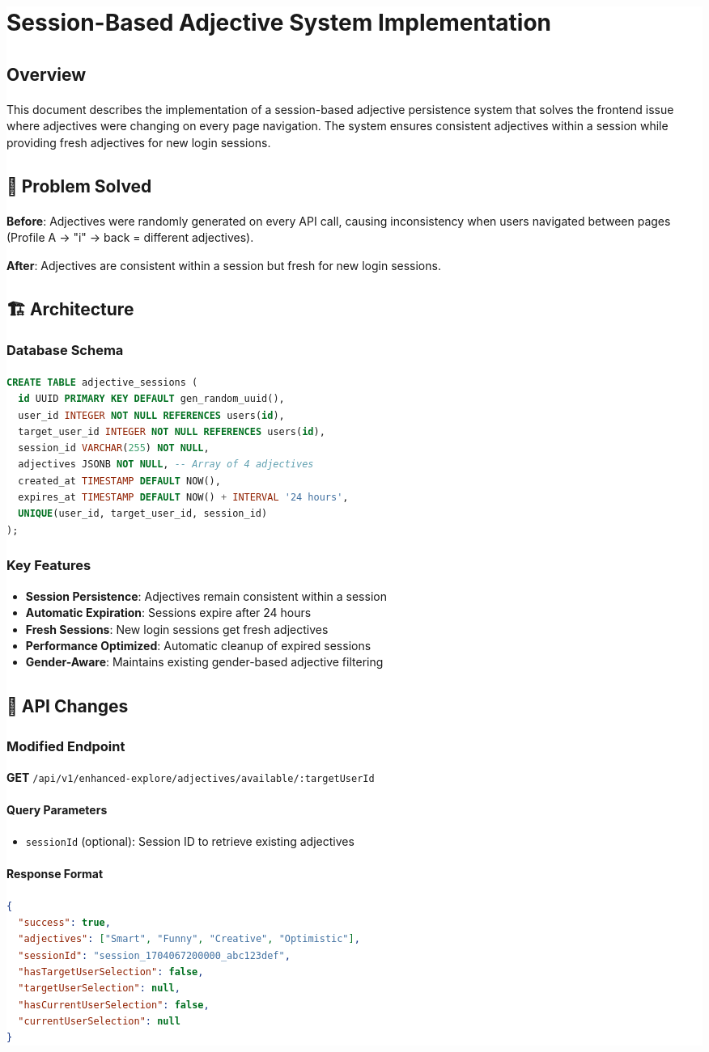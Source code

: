 # Session-Based Adjective System Implementation

## Overview
This document describes the implementation of a session-based adjective persistence system that solves the frontend issue where adjectives were changing on every page navigation. The system ensures consistent adjectives within a session while providing fresh adjectives for new login sessions.

## 🚀 Problem Solved
**Before**: Adjectives were randomly generated on every API call, causing inconsistency when users navigated between pages (Profile A → "i" → back = different adjectives).

**After**: Adjectives are consistent within a session but fresh for new login sessions.

## 🏗️ Architecture

### Database Schema
```sql
CREATE TABLE adjective_sessions (
  id UUID PRIMARY KEY DEFAULT gen_random_uuid(),
  user_id INTEGER NOT NULL REFERENCES users(id),
  target_user_id INTEGER NOT NULL REFERENCES users(id),
  session_id VARCHAR(255) NOT NULL,
  adjectives JSONB NOT NULL, -- Array of 4 adjectives
  created_at TIMESTAMP DEFAULT NOW(),
  expires_at TIMESTAMP DEFAULT NOW() + INTERVAL '24 hours',
  UNIQUE(user_id, target_user_id, session_id)
);
```

### Key Features
- **Session Persistence**: Adjectives remain consistent within a session
- **Automatic Expiration**: Sessions expire after 24 hours
- **Fresh Sessions**: New login sessions get fresh adjectives
- **Performance Optimized**: Automatic cleanup of expired sessions
- **Gender-Aware**: Maintains existing gender-based adjective filtering

## 📡 API Changes

### Modified Endpoint
**GET** `/api/v1/enhanced-explore/adjectives/available/:targetUserId`

#### Query Parameters
- `sessionId` (optional): Session ID to retrieve existing adjectives

#### Response Format
```json
{
  "success": true,
  "adjectives": ["Smart", "Funny", "Creative", "Optimistic"],
  "sessionId": "session_1704067200000_abc123def",
  "hasTargetUserSelection": false,
  "targetUserSelection": null,
  "hasCurrentUserSelection": false,
  "currentUserSelection": null
}
```
